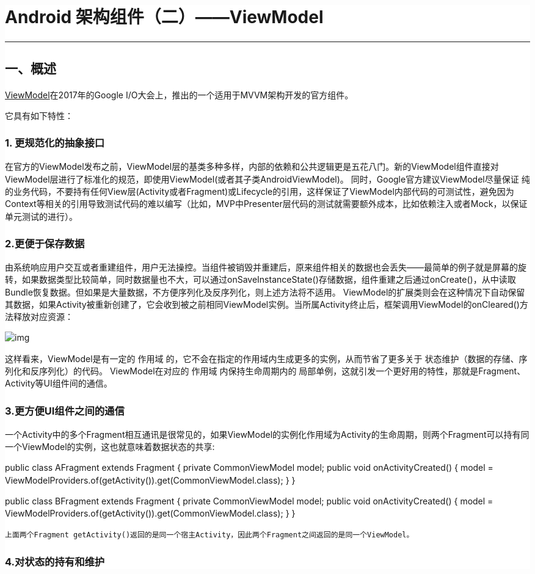 # Android 架构组件（二）——ViewModel
---
## 一、概述

[ViewModel](https://developer.android.com/topic/libraries/architecture/viewmodel)在2017年的Google I/O大会上，推出的一个适用于MVVM架构开发的官方组件。

它具有如下特性：

### 1. 更规范化的抽象接口

在官方的ViewModel发布之前，ViewModel层的基类多种多样，内部的依赖和公共逻辑更是五花八门。新的ViewModel组件直接对ViewModel层进行了标准化的规范，即使用ViewModel(或者其子类AndroidViewModel)。
同时，Google官方建议ViewModel尽量保证 纯的业务代码，不要持有任何View层(Activity或者Fragment)或Lifecycle的引用，这样保证了ViewModel内部代码的可测试性，避免因为Context等相关的引用导致测试代码的难以编写（比如，MVP中Presenter层代码的测试就需要额外成本，比如依赖注入或者Mock，以保证单元测试的进行）。

### 2.更便于保存数据

由系统响应用户交互或者重建组件，用户无法操控。当组件被销毁并重建后，原来组件相关的数据也会丢失——最简单的例子就是屏幕的旋转，如果数据类型比较简单，同时数据量也不大，可以通过onSaveInstanceState()存储数据，组件重建之后通过onCreate()，从中读取Bundle恢复数据。但如果是大量数据，不方便序列化及反序列化，则上述方法将不适用。
ViewModel的扩展类则会在这种情况下自动保留其数据，如果Activity被重新创建了，它会收到被之前相同ViewModel实例。当所属Activity终止后，框架调用ViewModel的onCleared()方法释放对应资源：

![img](https://upload-images.jianshu.io/upload_images/7293029-0b71443385ac3bdc.png?imageMogr2/auto-orient/)

这样看来，ViewModel是有一定的 作用域 的，它不会在指定的作用域内生成更多的实例，从而节省了更多关于 状态维护（数据的存储、序列化和反序列化）的代码。
ViewModel在对应的 作用域 内保持生命周期内的 局部单例，这就引发一个更好用的特性，那就是Fragment、Activity等UI组件间的通信。


### 3.更方便UI组件之间的通信

一个Activity中的多个Fragment相互通讯是很常见的，如果ViewModel的实例化作用域为Activity的生命周期，则两个Fragment可以持有同一个ViewModel的实例，这也就意味着数据状态的共享:

public class AFragment extends Fragment {
    private CommonViewModel model;
    public void onActivityCreated() {
        model = ViewModelProviders.of(getActivity()).get(CommonViewModel.class);
    }
}

public class BFragment extends Fragment {
    private CommonViewModel model;
    public void onActivityCreated() {
        model = ViewModelProviders.of(getActivity()).get(CommonViewModel.class);
    }
}

	上面两个Fragment getActivity()返回的是同一个宿主Activity，因此两个Fragment之间返回的是同一个ViewModel。

### 4.对状态的持有和维护

